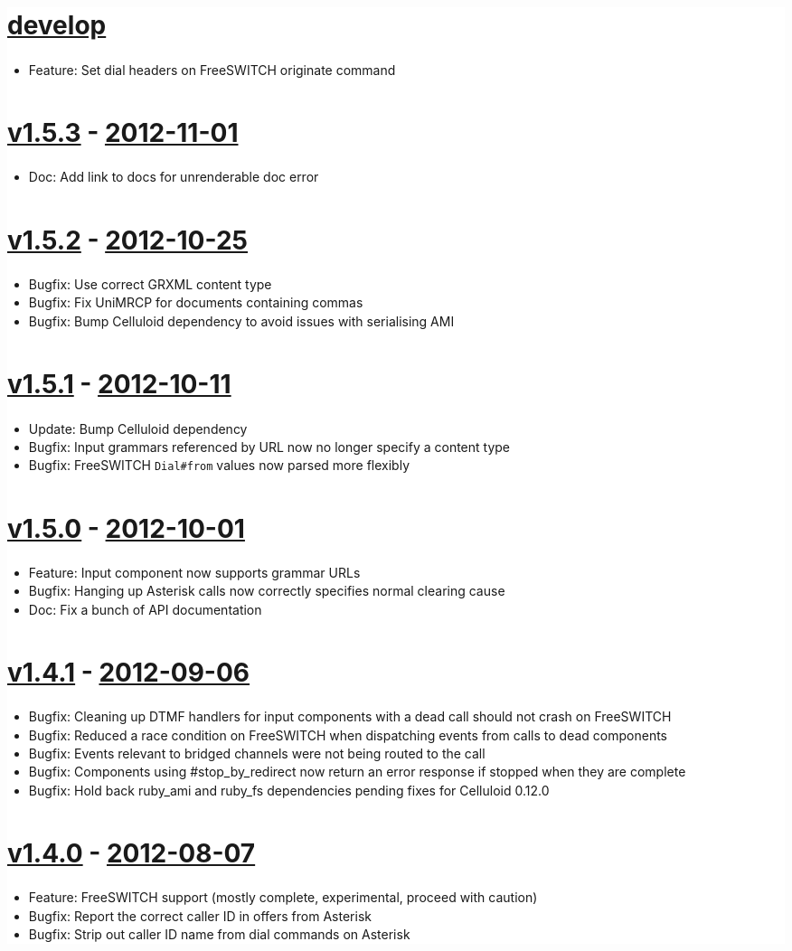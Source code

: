 # [develop](https://github.com/adhearsion/punchblock)
  * Feature: Set dial headers on FreeSWITCH originate command

# [v1.5.3](https://github.com/adhearsion/punchblock/compare/v1.5.2...v1.5.3) - [2012-11-01](https://rubygems.org/gems/punchblock/versions/1.5.3)
  * Doc: Add link to docs for unrenderable doc error

# [v1.5.2](https://github.com/adhearsion/punchblock/compare/v1.5.1...v1.5.2) - [2012-10-25](https://rubygems.org/gems/punchblock/versions/1.5.2)
  * Bugfix: Use correct GRXML content type
  * Bugfix: Fix UniMRCP for documents containing commas
  * Bugfix: Bump Celluloid dependency to avoid issues with serialising AMI

# [v1.5.1](https://github.com/adhearsion/punchblock/compare/v1.5.0...v1.5.1) - [2012-10-11](https://rubygems.org/gems/punchblock/versions/1.5.1)
  * Update: Bump Celluloid dependency
  * Bugfix: Input grammars referenced by URL now no longer specify a content type
  * Bugfix: FreeSWITCH `Dial#from` values now parsed more flexibly

# [v1.5.0](https://github.com/adhearsion/punchblock/compare/v1.4.1...v1.5.0) - [2012-10-01](https://rubygems.org/gems/punchblock/versions/1.5.0)
  * Feature: Input component now supports grammar URLs
  * Bugfix: Hanging up Asterisk calls now correctly specifies normal clearing cause
  * Doc: Fix a bunch of API documentation

# [v1.4.1](https://github.com/adhearsion/punchblock/compare/v1.4.0...v1.4.1) - [2012-09-06](https://rubygems.org/gems/punchblock/versions/1.4.1)
  * Bugfix: Cleaning up DTMF handlers for input components with a dead call should not crash on FreeSWITCH
  * Bugfix: Reduced a race condition on FreeSWITCH when dispatching events from calls to dead components
  * Bugfix: Events relevant to bridged channels were not being routed to the call
  * Bugfix: Components using #stop_by_redirect now return an error response if stopped when they are complete
  * Bugfix: Hold back ruby_ami and ruby_fs dependencies pending fixes for Celluloid 0.12.0

# [v1.4.0](https://github.com/adhearsion/punchblock/compare/v1.3.0...v1.4.0) - [2012-08-07](https://rubygems.org/gems/punchblock/versions/1.4.0)
  * Feature: FreeSWITCH support (mostly complete, experimental, proceed with caution)
  * Bugfix: Report the correct caller ID in offers from Asterisk
  * Bugfix: Strip out caller ID name from dial commands on Asterisk

